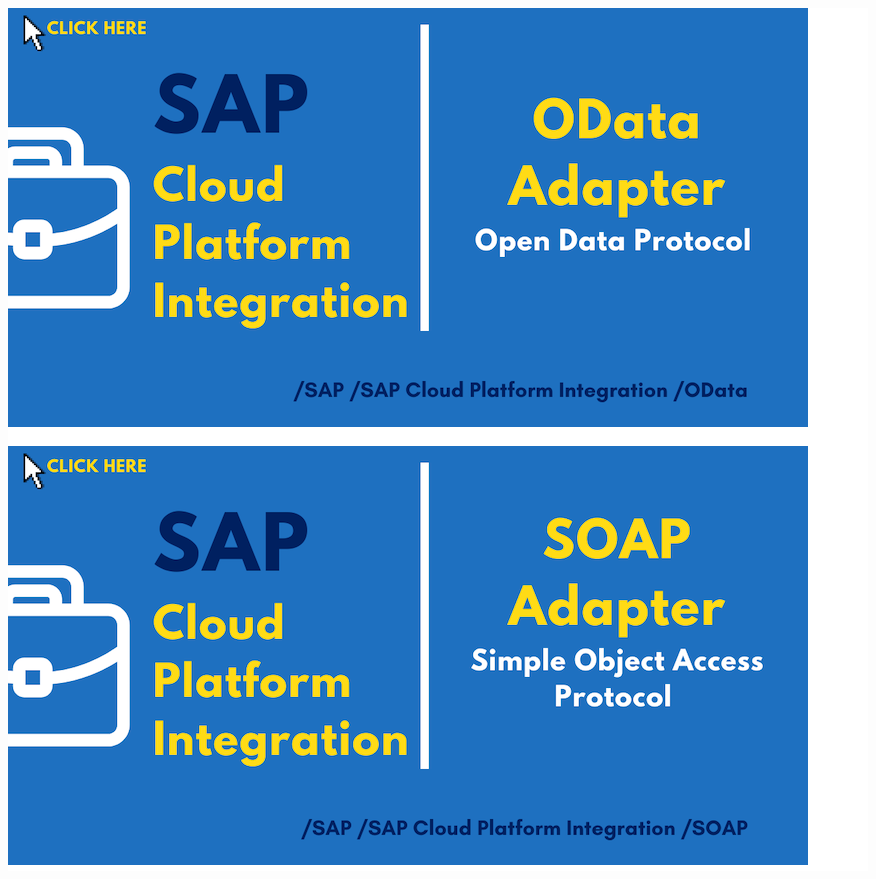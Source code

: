 [![SAP11](../images/covers/SAP11.png)](../jupyter_notebooks/SAP_CPI_ODATA.ipynb)

[![SAP12](../images/covers/SAP12.png)](../jupyter_notebooks/SAP_CPI_SOAP.ipynb)
